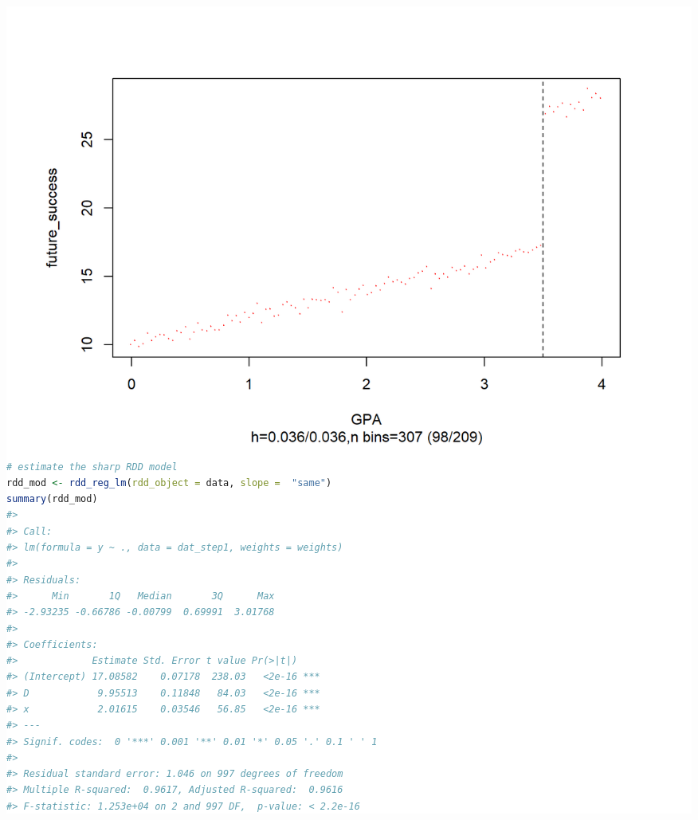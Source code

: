 <img src="22-regression-discontinuity_files/figure-html/unnamed-chunk-4-1.png" width="90%" style="display: block; margin: auto;" />


```r
# estimate the sharp RDD model
rdd_mod <- rdd_reg_lm(rdd_object = data, slope =  "same")
summary(rdd_mod)
#> 
#> Call:
#> lm(formula = y ~ ., data = dat_step1, weights = weights)
#> 
#> Residuals:
#>      Min       1Q   Median       3Q      Max 
#> -2.93235 -0.66786 -0.00799  0.69991  3.01768 
#> 
#> Coefficients:
#>             Estimate Std. Error t value Pr(>|t|)    
#> (Intercept) 17.08582    0.07178  238.03   <2e-16 ***
#> D            9.95513    0.11848   84.03   <2e-16 ***
#> x            2.01615    0.03546   56.85   <2e-16 ***
#> ---
#> Signif. codes:  0 '***' 0.001 '**' 0.01 '*' 0.05 '.' 0.1 ' ' 1
#> 
#> Residual standard error: 1.046 on 997 degrees of freedom
#> Multiple R-squared:  0.9617,	Adjusted R-squared:  0.9616 
#> F-statistic: 1.253e+04 on 2 and 997 DF,  p-value: < 2.2e-16
```
